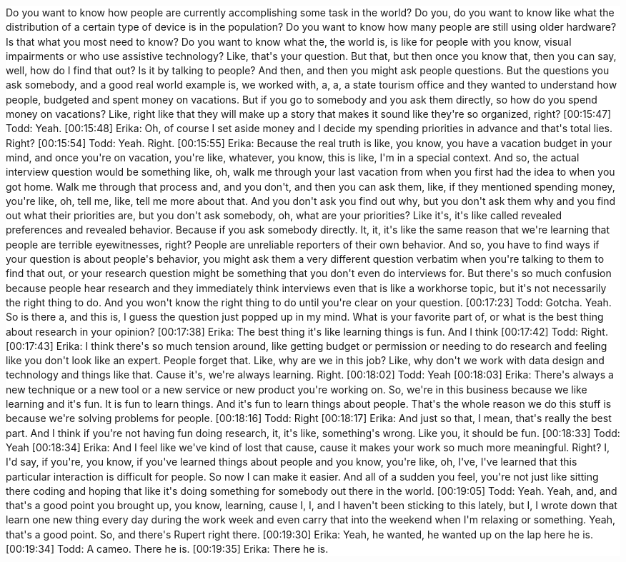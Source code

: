 Do you want to know how people are currently accomplishing some task in the world? Do you, do you want to know like what the distribution of a certain type of device is in the population? Do you want to know how many people are still using older hardware? Is that what you most need to know? Do you want to know what the, the world is, is like for people with you know, visual impairments or who use assistive technology?
Like, that's your question. But that, but then once you know that, then you can say, well, how do I find that out? Is it by talking to people? And then, and then you might ask people questions. But the questions you ask somebody, and a good real world example is, we worked with, a, a, a state tourism office and they wanted to understand how people, budgeted and spent money on vacations.
But if you go to somebody and you ask them directly, so how do you spend money on vacations? Like, right like that they will make up a story that makes it sound like they're so organized, right?
[00:15:47] Todd: Yeah.
[00:15:48] Erika:  Oh, of course I set aside money and I decide my spending priorities in advance and that's total lies. Right?
[00:15:54] Todd: Yeah. Right.
[00:15:55] Erika: Because the real truth is like, you know, you have a vacation budget in your mind, and once you're on vacation, you're like, whatever, you know, this is like, I'm in a special context. And so, the actual interview question would be something like, oh, walk me through your last vacation from when you first had the idea to when you got home.
Walk me through that process and, and you don't, and then you can ask them, like, if they mentioned spending money, you're like, oh, tell me, like, tell me more about that. And you don't ask you find out why, but you don't ask them why and you find out what their priorities are, but you don't ask somebody, oh, what are your priorities?
Like it's, it's like called revealed preferences and revealed behavior. Because if you ask somebody directly. It, it, it's like the same reason that we're learning that people are terrible eyewitnesses, right? People are unreliable reporters of their own behavior. And so, you have to find ways if your question is about people's behavior, you might ask them a very different question verbatim when you're talking to them to find that out, or your research question might be something that you don't even do interviews for.
But there's so much confusion because people hear research and they immediately think interviews even that is like a workhorse topic, but it's not necessarily the right thing to do. And you won't know the right thing to do until you're clear on your question.
[00:17:23] Todd: Gotcha. Yeah. So is there a, and this is, I guess the question just popped up in my mind.
What is your favorite part of, or what is the best thing about research in your opinion?
[00:17:38] Erika: The best thing it's like learning things is fun. And I think
[00:17:42] Todd: Right.
[00:17:43] Erika: I think there's so much tension around, like getting budget or permission or needing to do research and feeling like you don't look like an expert.
People forget that. Like, why are we in this job? Like, why don't we work with data design and technology and things like that. Cause it's, we're always learning. Right.
[00:18:02] Todd: Yeah
[00:18:03] Erika: There's always a new technique or a new tool or a new service or new product you're working on. So, we're in this business because we like learning and it's fun.
It is fun to learn things. And it's fun to learn things about people. That's the whole reason we do this stuff is because we're solving problems for people.
[00:18:16] Todd: Right
[00:18:17] Erika:  And just so that, I mean, that's really the best part. And I think if you're not having fun doing research, it, it's like, something's wrong. Like you, it should be fun.
[00:18:33] Todd: Yeah
[00:18:34] Erika: And I feel like we've kind of lost that cause, cause it makes your work so much more meaningful. Right? I, I'd say, if you're, you know, if you've learned things about people and you know, you're like, oh, I've, I've learned that this particular interaction is difficult for people. So now I can make it easier.
And all of a sudden you feel, you're not just like sitting there coding and hoping that like it's doing something for somebody out there in the world.
[00:19:05] Todd: Yeah. Yeah, and, and that's a good point you brought up, you know, learning, cause I, I, and I haven't been sticking to this lately, but I, I wrote down that learn one new thing every day during the work week and even carry that into the weekend when I'm relaxing or something. Yeah, that's a good point. So, and there's Rupert right there.
[00:19:30] Erika: Yeah, he wanted, he wanted up on the lap here he is.
[00:19:34] Todd: A cameo. There he is.
[00:19:35] Erika: There he is.